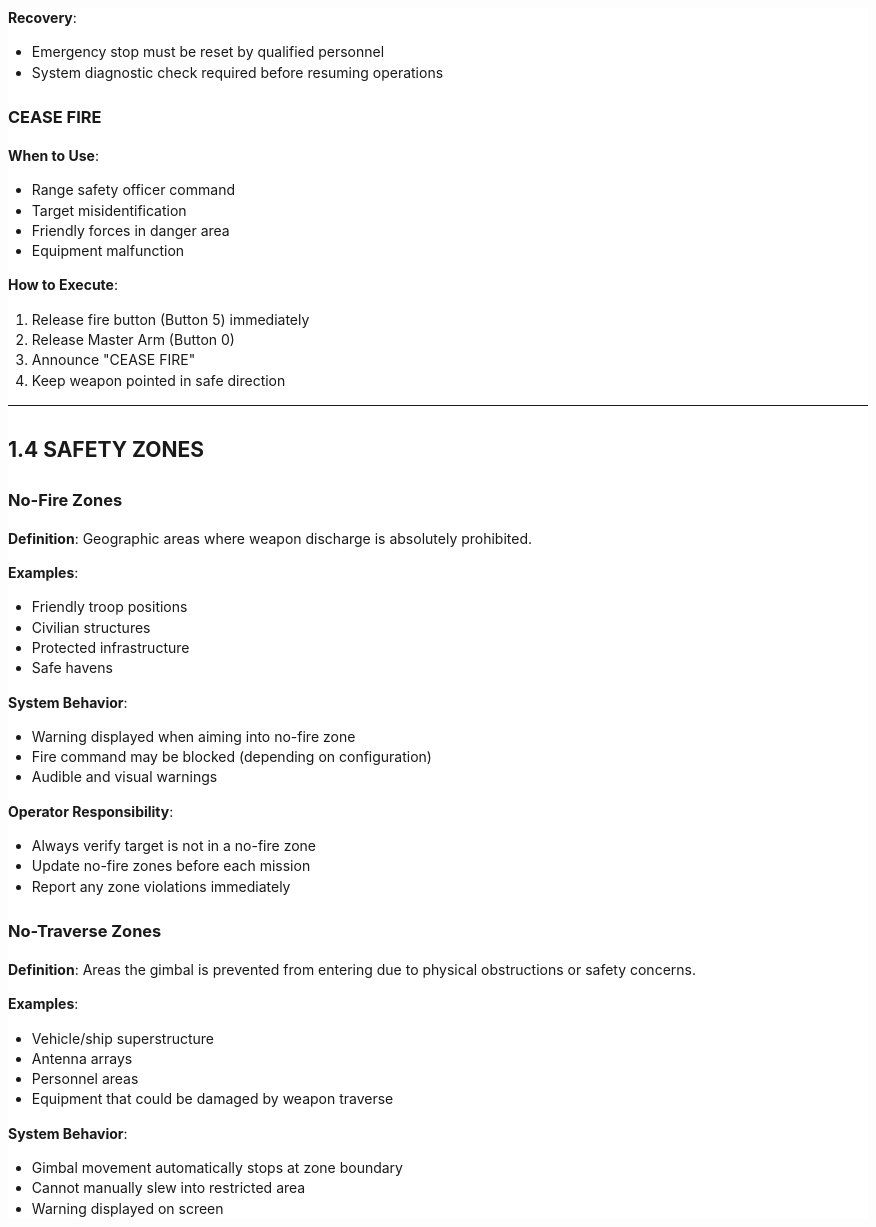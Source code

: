 **Recovery**:
- Emergency stop must be reset by qualified personnel
- System diagnostic check required before resuming operations

### **CEASE FIRE**

**When to Use**:
- Range safety officer command
- Target misidentification
- Friendly forces in danger area
- Equipment malfunction

**How to Execute**:
1. Release fire button (Button 5) immediately
2. Release Master Arm (Button 0)
3. Announce "CEASE FIRE"
4. Keep weapon pointed in safe direction

---

## 1.4 SAFETY ZONES

### **No-Fire Zones**

**Definition**: Geographic areas where weapon discharge is absolutely prohibited.

**Examples**:
- Friendly troop positions
- Civilian structures
- Protected infrastructure
- Safe havens

**System Behavior**:
- Warning displayed when aiming into no-fire zone
- Fire command may be blocked (depending on configuration)
- Audible and visual warnings

**Operator Responsibility**:
- Always verify target is not in a no-fire zone
- Update no-fire zones before each mission
- Report any zone violations immediately

### **No-Traverse Zones**

**Definition**: Areas the gimbal is prevented from entering due to physical obstructions or safety concerns.

**Examples**:
- Vehicle/ship superstructure
- Antenna arrays
- Personnel areas
- Equipment that could be damaged by weapon traverse

**System Behavior**:
- Gimbal movement automatically stops at zone boundary
- Cannot manually slew into restricted area
- Warning displayed on screen
